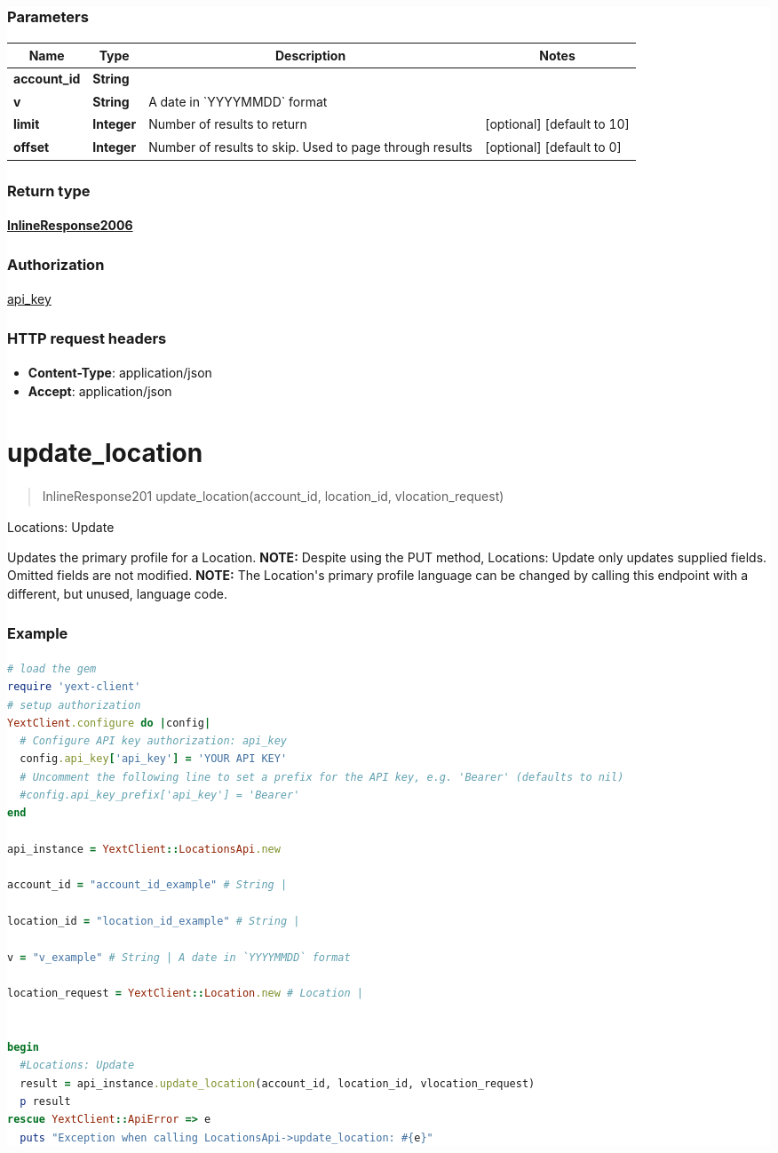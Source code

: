 ### Parameters

Name | Type | Description  | Notes
------------- | ------------- | ------------- | -------------
 **account_id** | **String**|  | 
 **v** | **String**| A date in &#x60;YYYYMMDD&#x60; format | 
 **limit** | **Integer**| Number of results to return | [optional] [default to 10]
 **offset** | **Integer**| Number of results to skip. Used to page through results | [optional] [default to 0]

### Return type

[**InlineResponse2006**](InlineResponse2006.md)

### Authorization

[api_key](../README.md#api_key)

### HTTP request headers

 - **Content-Type**: application/json
 - **Accept**: application/json



# **update_location**
> InlineResponse201 update_location(account_id, location_id, vlocation_request)

Locations: Update

Updates the primary profile for a Location.  **NOTE:** Despite using the PUT method, Locations: Update only updates supplied fields. Omitted fields are not modified.  **NOTE:** The Location's primary profile language can be changed by calling this endpoint with a different, but unused, language code. 

### Example
```ruby
# load the gem
require 'yext-client'
# setup authorization
YextClient.configure do |config|
  # Configure API key authorization: api_key
  config.api_key['api_key'] = 'YOUR API KEY'
  # Uncomment the following line to set a prefix for the API key, e.g. 'Bearer' (defaults to nil)
  #config.api_key_prefix['api_key'] = 'Bearer'
end

api_instance = YextClient::LocationsApi.new

account_id = "account_id_example" # String | 

location_id = "location_id_example" # String | 

v = "v_example" # String | A date in `YYYYMMDD` format

location_request = YextClient::Location.new # Location | 


begin
  #Locations: Update
  result = api_instance.update_location(account_id, location_id, vlocation_request)
  p result
rescue YextClient::ApiError => e
  puts "Exception when calling LocationsApi->update_location: #{e}"
```